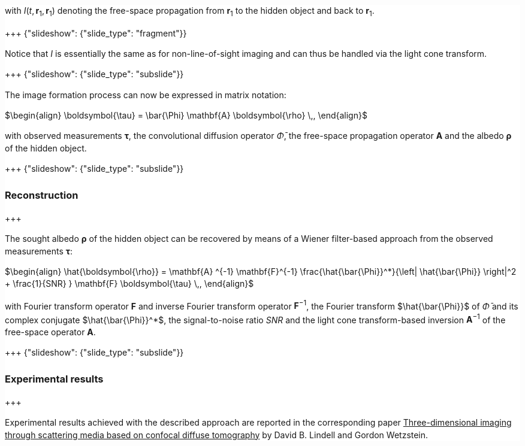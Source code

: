 with $I(t, \mathbf{r}_1, \mathbf{r}_1)$ denoting the free-space propagation from $\mathbf{r}_1$ to the hidden object and back to $\mathbf{r}_1$.

+++ {"slideshow": {"slide_type": "fragment"}}

Notice that $I$ is essentially the same as for non-line-of-sight imaging and can thus be handled via the light cone transform.

+++ {"slideshow": {"slide_type": "subslide"}}

The image formation process can now be expressed in matrix notation:

$\begin{align} 
   \boldsymbol{\tau} = \bar{\Phi} \mathbf{A} \boldsymbol{\rho} \,,
\end{align}$

with observed measurements $\boldsymbol{\tau}$, the convolutional diffusion operator $\bar{\Phi}$, the free-space propagation operator $\mathbf{A}$ and the albedo $\boldsymbol{\rho}$ of the hidden object.

+++ {"slideshow": {"slide_type": "subslide"}}

### Reconstruction

+++

The sought albedo $\boldsymbol{\rho}$ of the hidden object can be recovered by means of a Wiener filter-based approach from the observed measurements $\boldsymbol{\tau}$:

$\begin{align} 
   \hat{\boldsymbol{\rho}} = \mathbf{A} ^{-1} \mathbf{F}^{-1} \frac{\hat{\bar{\Phi}}^*}{\left| \hat{\bar{\Phi}} \right|^2 + \frac{1}{SNR} } \mathbf{F} \boldsymbol{\tau} \,,
\end{align}$

with Fourier transform operator $\mathbf{F}$ and inverse Fourier transform operator $\mathbf{F}^{-1}$, the Fourier transform $\hat{\bar{\Phi}}$ of $\bar{\Phi}$ and its complex conjugate $\hat{\bar{\Phi}}^*$, the signal-to-noise ratio $SNR$ and the light cone transform-based inversion $\mathbf{A}^{-1}$ of the free-space operator $\mathbf{A}$.

+++ {"slideshow": {"slide_type": "subslide"}}

### Experimental results

+++

Experimental results achieved with the described approach are reported in the corresponding paper [Three-dimensional imaging through scattering media based on confocal diffuse tomography](https://www.computationalimaging.org/publications/confocal-diffuse-tomography/) by David B. Lindell and Gordon Wetzstein.
